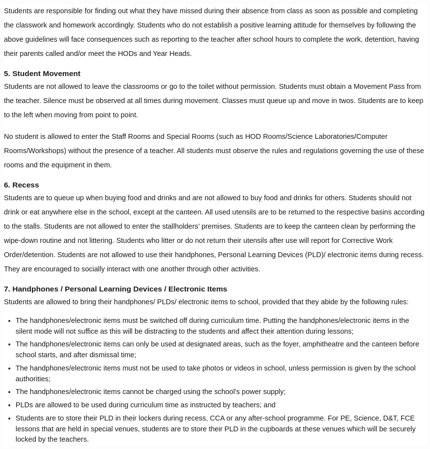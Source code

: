 <p style="font-size:14.5px; line-height:2;font-family:sans-serif;">Students are responsible for finding out what they have missed during their absence from
class as soon as possible and completing the classwork and homework accordingly.
Students who do not establish a positive learning attitude for themselves by following the
above guidelines will face consequences such as reporting to the teacher after school
hours to complete the work, detention, having their parents called and/or meet the HODs
and Year Heads.</p>

<p style="margin-top:15px;font-size:15.5px;"><strong style="font-family:sans-serif;">5. Student Movement</strong></p>
<p style="font-size:14.5px; line-height:2;margin:-15px 0 13px 0px;font-family:sans-serif;">Students are not allowed to leave the classrooms or go to the toilet without permission. Students must obtain a Movement Pass from the teacher. Silence must be observed at all
times during movement. Classes must queue up and move in twos. Students are to keep to the left when moving from point to point.</p> 

<p style="margin-top:15px;font-size:14.5px; line-height:2;font-family:sans-serif;">No student is allowed to enter the Staff Rooms and Special Rooms (such as HOD
Rooms/Science Laboratories/Computer Rooms/Workshops) without the presence of a teacher. All students must observe the rules and regulations governing the use of these rooms and the equipment in them.</p>

<p style="margin-top:15px;font-size:15.5px;"><strong style="font-family:sans-serif;">6. Recess</strong></p>
<p style="font-size:14.5px; line-height:2;margin:-15px 0 13px 0px;font-family:sans-serif;">Students are to queue up when buying food and drinks and are not allowed to buy food and drinks for others. Students should not drink or eat anywhere else in the school, except
at the canteen. All used utensils are to be returned to the respective basins according to the stalls. Students are not allowed to enter the stallholders’ premises. Students are to keep the canteen clean by performing the wipe-down routine and not littering. Students who litter or do not return their utensils after use will report for Corrective Work Order/detention. Students are not allowed to use their handphones, Personal Learning Devices (PLD)/ electronic items during recess. They are encouraged to socially interact with one another through other activities.</p>

<p style="margin-top:15px;font-size:15.5px;"><strong style="font-family:sans-serif;">7. Handphones / Personal Learning Devices / Electronic Items</strong></p>

<p style="font-size:14.5px; line-height:2;margin:-15px 0 13px 0px;font-family:sans-serif;">Students are allowed to bring their handphones/ PLDs/ electronic items to school,
provided that they abide by the following rules:</p>

<ul style="margin-top:5px">
	<li style="font-size:14.5px; line-height:1.5;font-family:sans-serif;"> The handphones/electronic items must be switched off during curriculum time. Putting
the handphones/electronic items in the silent mode will not suffice as this will be distracting to the students and affect their attention during lessons;
</li>
<li style="font-size:14.5px; line-height:1.5 ;margin-top:5px; font-family:sans-serif;"> The handphones/electronic items can only be used at designated areas, such as the foyer, amphitheatre and the canteen before school starts, and after dismissal time;
</li>
<li style="font-size:14.5px; line-height:1.5 ;margin-top:5px; font-family:sans-serif;"> The handphones/electronic items must not be used to take photos or videos in school,
unless permission is given by the school authorities;
</li>
	<li style="font-size:14.5px; line-height:1.5 ;margin-top:5px; font-family:sans-serif;"> The handphones/electronic items cannot be charged using the school’s power supply;
</li>
<li style="font-size:14.5px; line-height:1.5 ;margin-top:5px; font-family:sans-serif;"> PLDs are allowed to be used during curriculum time as instructed by teachers; and
</li>
<li style="font-size:14.5px; line-height:1.5 ;margin-top:5px; font-family:sans-serif;"> Students are to store their PLD in their lockers during recess, CCA or any after-school
programme. For PE, Science, D&amp;T, FCE lessons that are held in special venues, students are to store their PLD in the cupboards at these venues which will be securely locked by the teachers.
</li>